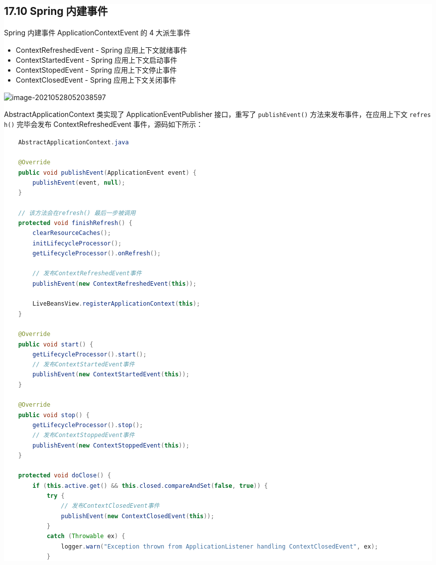 





## 17.10 Spring 内建事件

Spring 内建事件 ApplicationContextEvent 的 4 大派生事件

- ContextRefreshedEvent - Spring 应用上下文就绪事件
- ContextStartedEvent  - Spring 应用上下文启动事件
- ContextStopedEvent  - Spring 应用上下文停止事件
- ContextClosedEvent  - Spring 应用上下文关闭事件



![image-20210528052038597](https://raw.githubusercontent.com/maoturing/PictureBed/master/picx/image-20210528052038597.53tolh2yq5k0.png)





AbstractApplicationContext 类实现了 ApplicationEventPublisher 接口，重写了 `publishEvent()` 方法来发布事件，在应用上下文 `refresh()` 完毕会发布 ContextRefreshedEvent 事件，源码如下所示：

```java
	AbstractApplicationContext.java

	@Override
	public void publishEvent(ApplicationEvent event) {
		publishEvent(event, null);
	}	

	// 该方法会在refresh() 最后一步被调用
	protected void finishRefresh() {
		clearResourceCaches();
		initLifecycleProcessor();
		getLifecycleProcessor().onRefresh();

        // 发布ContextRefreshedEvent事件
		publishEvent(new ContextRefreshedEvent(this));

		LiveBeansView.registerApplicationContext(this);
	}
	
	@Override
	public void start() {
		getLifecycleProcessor().start();
        // 发布ContextStartedEvent事件
		publishEvent(new ContextStartedEvent(this));
	}

	@Override
	public void stop() {
		getLifecycleProcessor().stop();
        // 发布ContextStoppedEvent事件
		publishEvent(new ContextStoppedEvent(this));
	}

	protected void doClose() {
		if (this.active.get() && this.closed.compareAndSet(false, true)) {
			try {
				// 发布ContextClosedEvent事件
				publishEvent(new ContextClosedEvent(this));
			}
			catch (Throwable ex) {
				logger.warn("Exception thrown from ApplicationListener handling ContextClosedEvent", ex);
			}
```